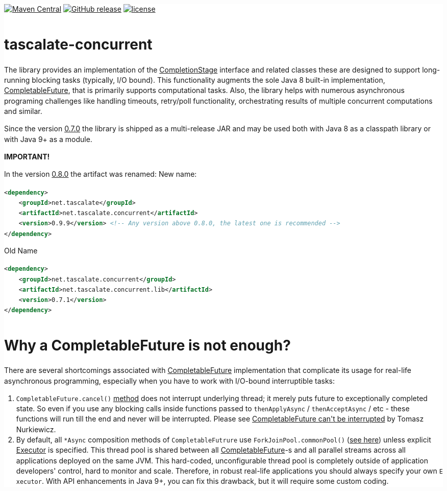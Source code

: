 [![Maven Central](https://img.shields.io/maven-central/v/net.tascalate/net.tascalate.concurrent.svg)](https://search.maven.org/artifact/net.tascalate/net.tascalate.concurrent/0.9.9/jar) [![GitHub release](https://img.shields.io/github/release/vsilaev/tascalate-concurrent.svg)](https://github.com/vsilaev/tascalate-concurrent/releases/tag/0.9.9) [![license](https://img.shields.io/github/license/vsilaev/tascalate-concurrent.svg)](http://www.apache.org/licenses/LICENSE-2.0.txt)
# tascalate-concurrent
The library provides an implementation of the [CompletionStage](https://docs.oracle.com/javase/8/docs/api/java/util/concurrent/CompletionStage.html) interface and related classes these are designed to support long-running blocking tasks (typically, I/O bound). This functionality augments the sole Java 8 built-in implementation, [CompletableFuture](https://docs.oracle.com/javase/8/docs/api/java/util/concurrent/CompletableFuture.html), that is primarily supports computational tasks. Also, the library helps with numerous asynchronous programing challenges like handling timeouts, retry/poll functionality, orchestrating results of multiple concurrent computations and similar.

Since the version [0.7.0](https://github.com/vsilaev/tascalate-concurrent/releases/tag/0.7.0) the library is shipped as a multi-release JAR and may be used both with Java 8 as a classpath library or with Java 9+ as a module.

**IMPORTANT!**

In the version [0.8.0](https://github.com/vsilaev/tascalate-concurrent/releases/tag/0.8.0) the artifact was renamed:
New name:
```xml
<dependency>
    <groupId>net.tascalate</groupId>
    <artifactId>net.tascalate.concurrent</artifactId>
    <version>0.9.9</version> <!-- Any version above 0.8.0, the latest one is recommended -->
</dependency>
```
Old Name
```xml
<dependency>
    <groupId>net.tascalate.concurrent</groupId>
    <artifactId>net.tascalate.concurrent.lib</artifactId>
    <version>0.7.1</version>
</dependency>
```
# Why a CompletableFuture is not enough?
There are several shortcomings associated with [CompletableFuture](https://docs.oracle.com/javase/8/docs/api/java/util/concurrent/CompletableFuture.html) implementation that complicate its usage for real-life asynchronous programming, especially when you have to work with I/O-bound interruptible tasks:
1.	`CompletableFuture.cancel()` [method](https://docs.oracle.com/javase/8/docs/api/java/util/concurrent/CompletableFuture.html#cancel-boolean-) does not interrupt underlying thread; it merely puts future to exceptionally completed state. So even if you use any blocking calls inside functions passed to `thenApplyAsync` / `thenAcceptAsync` / etc - these functions will run till the end and never will be interrupted. Please see [CompletableFuture can't be interrupted](http://www.nurkiewicz.com/2015/03/completablefuture-cant-be-interrupted.html) by Tomasz Nurkiewicz.
2.	By default, all `*Async` composition methods of `CompletableFutrure` use `ForkJoinPool.commonPool()` ([see here](https://docs.oracle.com/javase/8/docs/api/java/util/concurrent/ForkJoinPool.html#commonPool--)) unless explicit [Executor](https://docs.oracle.com/javase/8/docs/api/java/util/concurrent/Executor.html) is specified. This thread pool is shared between all [CompletableFuture](https://docs.oracle.com/javase/8/docs/api/java/util/concurrent/CompletableFuture.html)-s and all parallel streams across all applications deployed on the same JVM. This hard-coded, unconfigurable thread pool is completely outside of application developers' control, hard to monitor and scale. Therefore, in robust real-life applications you should always specify your own `Executor`. With API enhancements in Java 9+, you can fix this drawback, but it will require some custom coding.